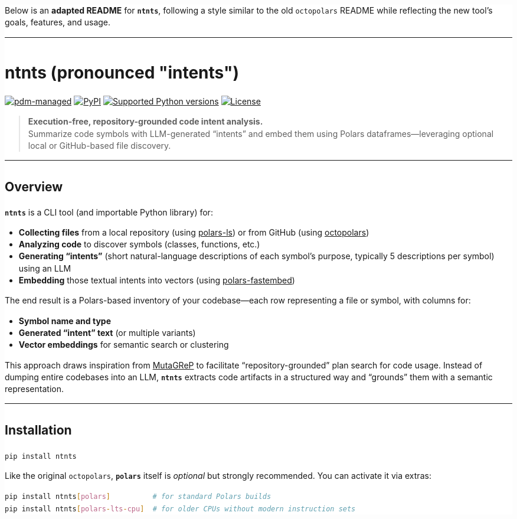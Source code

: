 Below is an **adapted README** for **`ntnts`**, following a style similar to the old `octopolars` README while reflecting the new tool’s goals, features, and usage.

---

# ntnts (pronounced "intents")

[![pdm-managed](https://img.shields.io/badge/pdm-managed-blueviolet)](https://pdm.fming.dev)
[![PyPI](https://img.shields.io/pypi/v/ntnts.svg)](https://pypi.org/project/ntnts)
[![Supported Python versions](https://img.shields.io/pypi/pyversions/ntnts.svg)](https://pypi.org/project/ntnts)
[![License](https://img.shields.io/pypi/l/ntnts.svg)](https://pypi.org/pypi/ntnts)

> **Execution-free, repository-grounded code intent analysis.**  
> Summarize code symbols with LLM-generated “intents” and embed them using Polars dataframes—leveraging optional local or GitHub-based file discovery.

---

## Overview

**`ntnts`** is a CLI tool (and importable Python library) for:
- **Collecting files** from a local repository (using [polars-ls](https://github.com/lmmx/polars-ls)) or from GitHub (using [octopolars](https://github.com/lmmx/octopolars))  
- **Analyzing code** to discover symbols (classes, functions, etc.)  
- **Generating “intents”** (short natural-language descriptions of each symbol’s purpose, typically 5 descriptions per symbol) using an LLM  
- **Embedding** those textual intents into vectors (using [polars-fastembed](https://github.com/lmmx/polars-fastembed))  

The end result is a Polars-based inventory of your codebase—each row representing a file or symbol, with columns for:
- **Symbol name and type**
- **Generated “intent” text** (or multiple variants)
- **Vector embeddings** for semantic search or clustering

This approach draws inspiration from [MutaGReP](https://arxiv.org/abs/2302.07822) to facilitate “repository-grounded” plan search for code usage. Instead of dumping entire codebases into an LLM, **`ntnts`** extracts code artifacts in a structured way and “grounds” them with a semantic representation.

---

## Installation

```bash
pip install ntnts
```

Like the original `octopolars`, **`polars`** itself is *optional* but strongly recommended. You can activate it via extras:

```bash
pip install ntnts[polars]          # for standard Polars builds
pip install ntnts[polars-lts-cpu]  # for older CPUs without modern instruction sets
```
